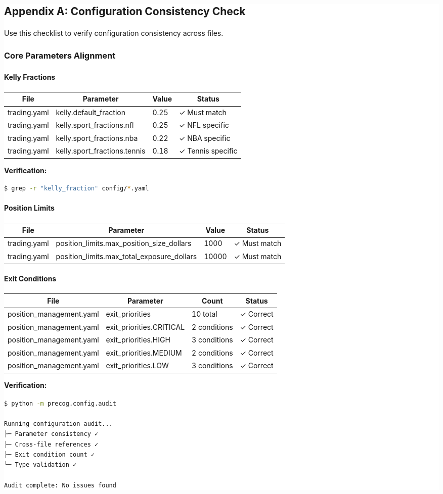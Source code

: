 
## Appendix A: Configuration Consistency Check

Use this checklist to verify configuration consistency across files.

### Core Parameters Alignment

#### Kelly Fractions

| File | Parameter | Value | Status |
|------|-----------|-------|--------|
| trading.yaml | kelly.default_fraction | 0.25 | ✓ Must match |
| trading.yaml | kelly.sport_fractions.nfl | 0.25 | ✓ NFL specific |
| trading.yaml | kelly.sport_fractions.nba | 0.22 | ✓ NBA specific |
| trading.yaml | kelly.sport_fractions.tennis | 0.18 | ✓ Tennis specific |

**Verification:**
```bash
$ grep -r "kelly_fraction" config/*.yaml
```

#### Position Limits

| File | Parameter | Value | Status |
|------|-----------|-------|--------|
| trading.yaml | position_limits.max_position_size_dollars | 1000 | ✓ Must match |
| trading.yaml | position_limits.max_total_exposure_dollars | 10000 | ✓ Must match |

#### Exit Conditions

| File | Parameter | Count | Status |
|------|-----------|-------|--------|
| position_management.yaml | exit_priorities | 10 total | ✓ Correct |
| position_management.yaml | exit_priorities.CRITICAL | 2 conditions | ✓ Correct |
| position_management.yaml | exit_priorities.HIGH | 3 conditions | ✓ Correct |
| position_management.yaml | exit_priorities.MEDIUM | 2 conditions | ✓ Correct |
| position_management.yaml | exit_priorities.LOW | 3 conditions | ✓ Correct |

**Verification:**
```bash
$ python -m precog.config.audit

Running configuration audit...
├─ Parameter consistency ✓
├─ Cross-file references ✓
├─ Exit condition count ✓
└─ Type validation ✓

Audit complete: No issues found
```

